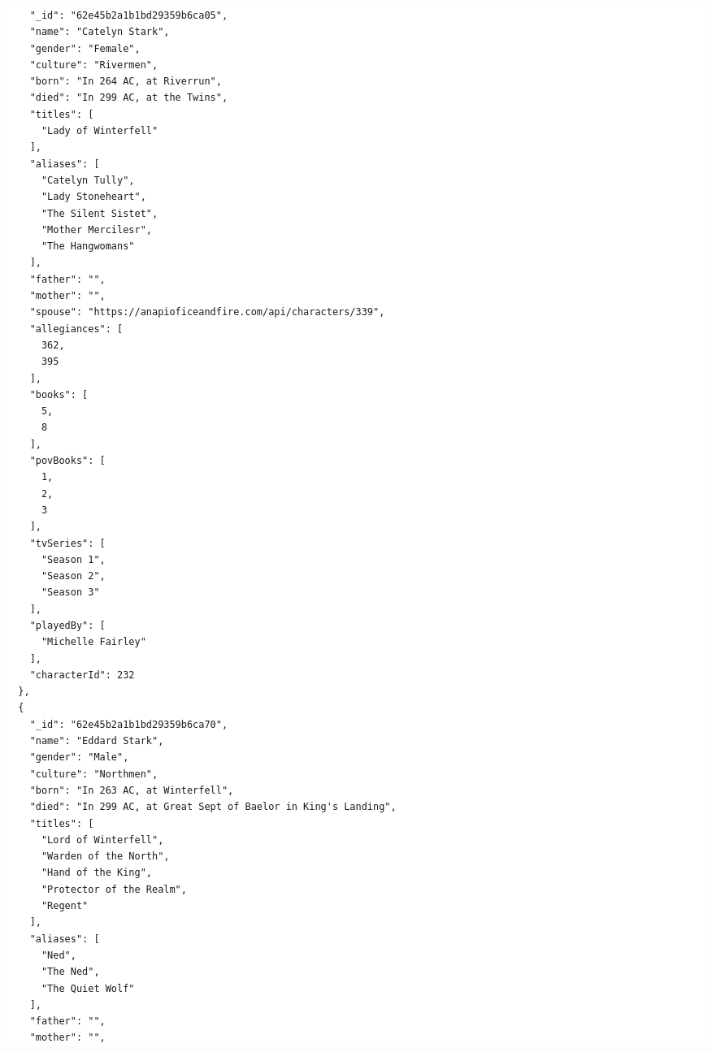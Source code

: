 ```
    "_id": "62e45b2a1b1bd29359b6ca05",
    "name": "Catelyn Stark",
    "gender": "Female",
    "culture": "Rivermen",
    "born": "In 264 AC, at Riverrun",
    "died": "In 299 AC, at the Twins",
    "titles": [
      "Lady of Winterfell"
    ],
    "aliases": [
      "Catelyn Tully",
      "Lady Stoneheart",
      "The Silent Sistet",
      "Mother Mercilesr",
      "The Hangwomans"
    ],
    "father": "",
    "mother": "",
    "spouse": "https://anapioficeandfire.com/api/characters/339",
    "allegiances": [
      362,
      395
    ],
    "books": [
      5,
      8
    ],
    "povBooks": [
      1,
      2,
      3
    ],
    "tvSeries": [
      "Season 1",
      "Season 2",
      "Season 3"
    ],
    "playedBy": [
      "Michelle Fairley"
    ],
    "characterId": 232
  },
  {
    "_id": "62e45b2a1b1bd29359b6ca70",
    "name": "Eddard Stark",
    "gender": "Male",
    "culture": "Northmen",
    "born": "In 263 AC, at Winterfell",
    "died": "In 299 AC, at Great Sept of Baelor in King's Landing",
    "titles": [
      "Lord of Winterfell",
      "Warden of the North",
      "Hand of the King",
      "Protector of the Realm",
      "Regent"
    ],
    "aliases": [
      "Ned",
      "The Ned",
      "The Quiet Wolf"
    ],
    "father": "",
    "mother": "",
```